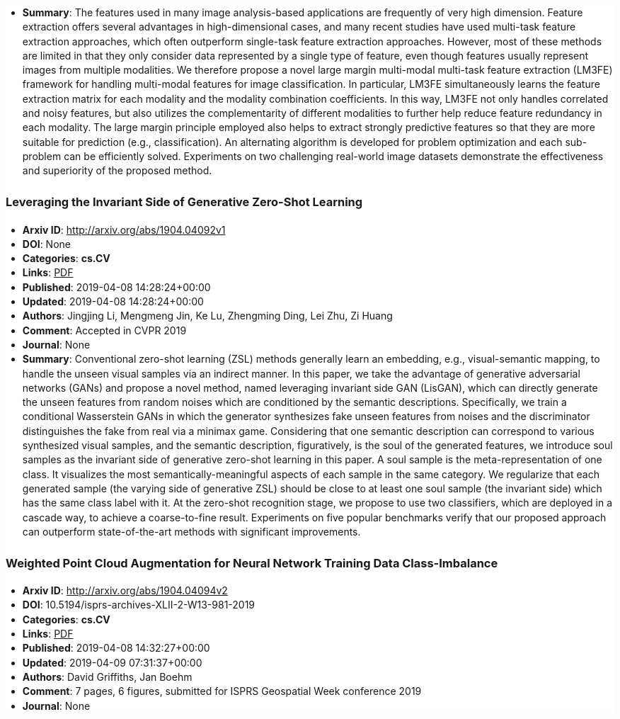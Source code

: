- **Summary**: The features used in many image analysis-based applications are frequently of very high dimension. Feature extraction offers several advantages in high-dimensional cases, and many recent studies have used multi-task feature extraction approaches, which often outperform single-task feature extraction approaches. However, most of these methods are limited in that they only consider data represented by a single type of feature, even though features usually represent images from multiple modalities. We therefore propose a novel large margin multi-modal multi-task feature extraction (LM3FE) framework for handling multi-modal features for image classification. In particular, LM3FE simultaneously learns the feature extraction matrix for each modality and the modality combination coefficients. In this way, LM3FE not only handles correlated and noisy features, but also utilizes the complementarity of different modalities to further help reduce feature redundancy in each modality. The large margin principle employed also helps to extract strongly predictive features so that they are more suitable for prediction (e.g., classification). An alternating algorithm is developed for problem optimization and each sub-problem can be efficiently solved. Experiments on two challenging real-world image datasets demonstrate the effectiveness and superiority of the proposed method.



### Leveraging the Invariant Side of Generative Zero-Shot Learning
- **Arxiv ID**: http://arxiv.org/abs/1904.04092v1
- **DOI**: None
- **Categories**: **cs.CV**
- **Links**: [PDF](http://arxiv.org/pdf/1904.04092v1)
- **Published**: 2019-04-08 14:28:24+00:00
- **Updated**: 2019-04-08 14:28:24+00:00
- **Authors**: Jingjing Li, Mengmeng Jin, Ke Lu, Zhengming Ding, Lei Zhu, Zi Huang
- **Comment**: Accepted in CVPR 2019
- **Journal**: None
- **Summary**: Conventional zero-shot learning (ZSL) methods generally learn an embedding, e.g., visual-semantic mapping, to handle the unseen visual samples via an indirect manner. In this paper, we take the advantage of generative adversarial networks (GANs) and propose a novel method, named leveraging invariant side GAN (LisGAN), which can directly generate the unseen features from random noises which are conditioned by the semantic descriptions. Specifically, we train a conditional Wasserstein GANs in which the generator synthesizes fake unseen features from noises and the discriminator distinguishes the fake from real via a minimax game. Considering that one semantic description can correspond to various synthesized visual samples, and the semantic description, figuratively, is the soul of the generated features, we introduce soul samples as the invariant side of generative zero-shot learning in this paper. A soul sample is the meta-representation of one class. It visualizes the most semantically-meaningful aspects of each sample in the same category. We regularize that each generated sample (the varying side of generative ZSL) should be close to at least one soul sample (the invariant side) which has the same class label with it. At the zero-shot recognition stage, we propose to use two classifiers, which are deployed in a cascade way, to achieve a coarse-to-fine result. Experiments on five popular benchmarks verify that our proposed approach can outperform state-of-the-art methods with significant improvements.



### Weighted Point Cloud Augmentation for Neural Network Training Data Class-Imbalance
- **Arxiv ID**: http://arxiv.org/abs/1904.04094v2
- **DOI**: 10.5194/isprs-archives-XLII-2-W13-981-2019
- **Categories**: **cs.CV**
- **Links**: [PDF](http://arxiv.org/pdf/1904.04094v2)
- **Published**: 2019-04-08 14:32:27+00:00
- **Updated**: 2019-04-09 07:31:37+00:00
- **Authors**: David Griffiths, Jan Boehm
- **Comment**: 7 pages, 6 figures, submitted for ISPRS Geospatial Week conference
  2019
- **Journal**: None